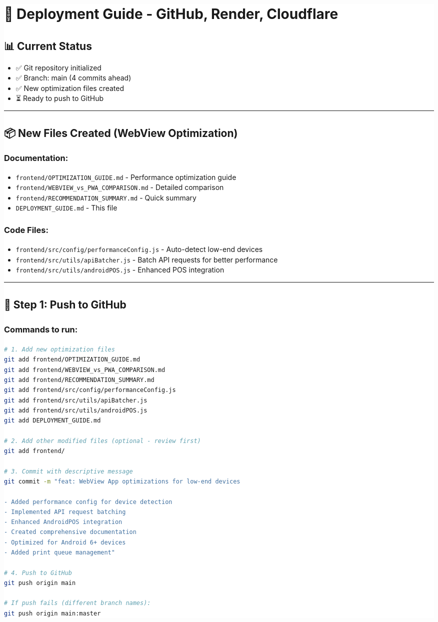 # 🚀 Deployment Guide - GitHub, Render, Cloudflare

## 📊 Current Status
- ✅ Git repository initialized
- ✅ Branch: main (4 commits ahead)
- ✅ New optimization files created
- ⏳ Ready to push to GitHub

---

## 📦 New Files Created (WebView Optimization)

### Documentation:
- `frontend/OPTIMIZATION_GUIDE.md` - Performance optimization guide
- `frontend/WEBVIEW_vs_PWA_COMPARISON.md` - Detailed comparison
- `frontend/RECOMMENDATION_SUMMARY.md` - Quick summary
- `DEPLOYMENT_GUIDE.md` - This file

### Code Files:
- `frontend/src/config/performanceConfig.js` - Auto-detect low-end devices
- `frontend/src/utils/apiBatcher.js` - Batch API requests for better performance
- `frontend/src/utils/androidPOS.js` - Enhanced POS integration

---

## 🔧 Step 1: Push to GitHub

### Commands to run:

```bash
# 1. Add new optimization files
git add frontend/OPTIMIZATION_GUIDE.md
git add frontend/WEBVIEW_vs_PWA_COMPARISON.md
git add frontend/RECOMMENDATION_SUMMARY.md
git add frontend/src/config/performanceConfig.js
git add frontend/src/utils/apiBatcher.js
git add frontend/src/utils/androidPOS.js
git add DEPLOYMENT_GUIDE.md

# 2. Add other modified files (optional - review first)
git add frontend/

# 3. Commit with descriptive message
git commit -m "feat: WebView App optimizations for low-end devices

- Added performance config for device detection
- Implemented API request batching
- Enhanced AndroidPOS integration
- Created comprehensive documentation
- Optimized for Android 6+ devices
- Added print queue management"

# 4. Push to GitHub
git push origin main

# If push fails (different branch names):
git push origin main:master
```
